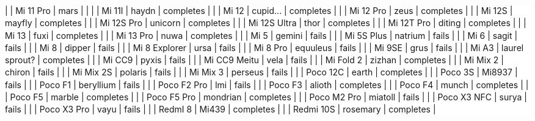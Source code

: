 |           | Mi 11 Pro            | mars           |                |
|           | Mi 11I               | haydn          | completes      |
|           | Mi 12                | cupid...       | completes      |
|           | Mi 12 Pro            | zeus           | completes      |
|           | Mi 12S               | mayfly         | completes      |
|           | Mi 12S Pro           | unicorn        | completes      |
|           | Mi 12S Ultra         | thor           | completes      |
|           | Mi 12T Pro           | diting         | completes      |
|           | Mi 13                | fuxi           | completes      |
|           | Mi 13 Pro            | nuwa           | completes      |
|           | Mi 5                 | gemini         | fails          |
|           | Mi 5S Plus           | natrium        | fails          |
|           | Mi 6                 | sagit          | fails          |
|           | Mi 8                 | dipper         | fails          |
|           | Mi 8 Explorer        | ursa           | fails          |
|           | Mi 8 Pro             | equuleus       | fails          |
|           | Mi 9SE               | grus           | fails          |
|           | Mi A3                | laurel sprout? | completes      |
|           | Mi CC9               | pyxis          | fails          |
|           | Mi CC9 Meitu         | vela           | fails          |
|           | Mi Fold 2            | zizhan         | completes      |
|           | Mi Mix 2             | chiron         | fails          |
|           | Mi Mix 2S            | polaris        | fails          |
|           | Mi Mix 3             | perseus        | fails          |
|           | Poco 12C             | earth          | completes      |
|           | Poco 3S              | Mi8937         | fails          |
|           | Poco F1              | beryllium      | fails          |
|           | Poco F2 Pro          | lmi            | fails          |
|           | Poco F3              | alioth         | completes      |
|           | Poco F4              | munch          | completes      |
|           | Poco F5              | marble         | completes      |
|           | Poco F5 Pro          | mondrian       | completes      |
|           | Poco M2 Pro          | miatoll        | fails          |
|           | Poco X3 NFC          | surya          | fails          |
|           | Poco X3 Pro          | vayu           | fails          |
|           | RedmI 8              | Mi439          | completes      |
|           | Redmi 10S            | rosemary       | completes      |